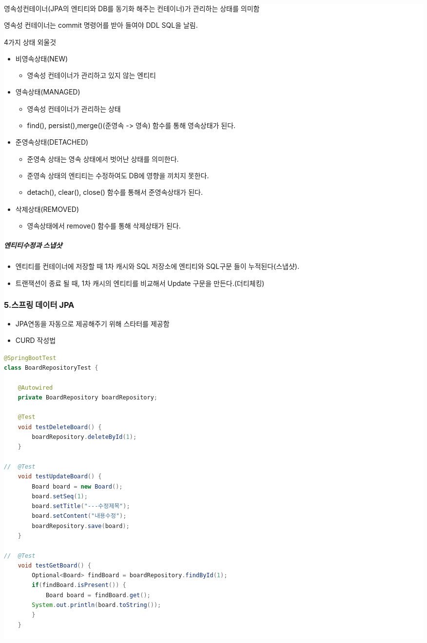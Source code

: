 영속성컨테이너(JPA의 엔티티와 DB를 동기화 해주는 컨테이너)가 관리하는 상태를 의미함

영속성 컨테이너는 commit 명령어를 받아 들여야 DDL SQL을 날림.

4가지 상태 외울것

- 비영속상태(NEW)
  
  - 영속성 컨테이너가 관리하고 있지 않는 엔티티

- 영속상태(MANAGED)
  
  - 영속성 컨테이너가 관리하는 상태
  
  - find(), persist(),merge()(준영속 -> 영속) 함수를 통해 영속상태가 된다.

- 준영속상태(DETACHED)
  
  - 준영속 상태는 영속 상태에서 벗어난 상태를 의미한다.
  
  - 준영속 상태의 엔티티는 수정하여도 DB에 영향을 끼치지 못한다.
  
  - detach(), clear(), close() 함수를 통해서 준영속상태가 된다.

- 삭제상태(REMOVED)
  
  - 영속상태에서 remove() 함수를 통해 삭제상태가 된다.

##### 엔티티수정과 스냅샷

- 엔티티를 컨테이너에 저장할 때 1차 캐시와 SQL 저장소에 엔티티와 SQL구문 들이 누적된다(스냅샷).

- 트랜잭션이 종료 될 때, 1차 캐시의 엔티티를 비교해서 Update 구문을 만든다.(더티체킹)

### 

### 5.스프링 데이터 JPA

- JPA연동을 자동으로 제공해주기 위해 스타터를 제공함

- CURD 작성법

```java
@SpringBootTest
class BoardRepositoryTest {
	
	@Autowired
	private BoardRepository boardRepository;
	
	@Test
	void testDeleteBoard() {
		boardRepository.deleteById(1);
	}
	
//	@Test
	void testUpdateBoard() {
		Board board = new Board();
		board.setSeq(1);
		board.setTitle("---수정제목");
		board.setContent("내용수정");
		boardRepository.save(board);
	}
	
//	@Test
	void testGetBoard() {	
		Optional<Board> findBoard = boardRepository.findById(1);
		if(findBoard.isPresent()) {
			Board board = findBoard.get();
		System.out.println(board.toString());
		}
	}
	
```